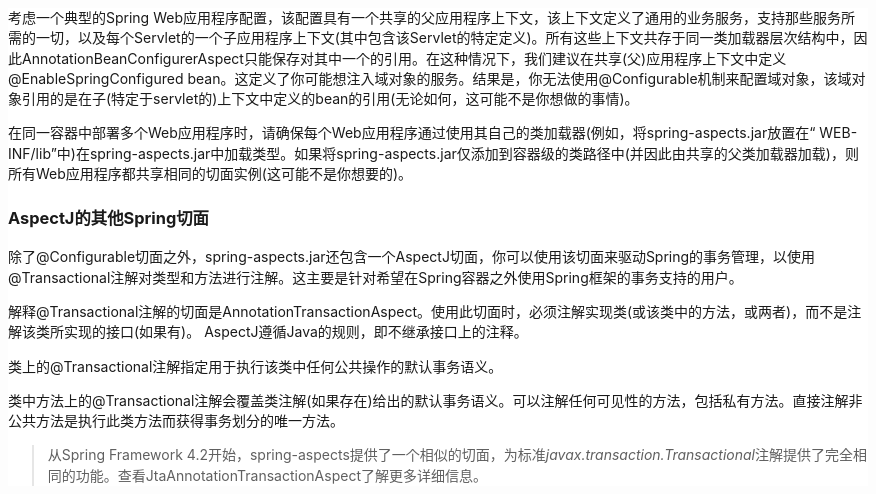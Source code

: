 考虑一个典型的Spring  Web应用程序配置，该配置具有一个共享的父应用程序上下文，该上下文定义了通用的业务服务，支持那些服务所需的一切，以及每个Servlet的一个子应用程序上下文(其中包含该Servlet的特定定义)。所有这些上下文共存于同一类加载器层次结构中，因此AnnotationBeanConfigurerAspect只能保存对其中一个的引用。在这种情况下，我们建议在共享(父)应用程序上下文中定义@EnableSpringConfigured  bean。这定义了你可能想注入域对象的服务。结果是，你无法使用@Configurable机制来配置域对象，该域对象引用的是在子(特定于servlet的)上下文中定义的bean的引用(无论如何，这可能不是你想做的事情)。

在同一容器中部署多个Web应用程序时，请确保每个Web应用程序通过使用其自己的类加载器(例如，将spring-aspects.jar放置在“  WEB-INF/lib”中)在spring-aspects.jar中加载类型。如果将spring-aspects.jar仅添加到容器级的类路径中(并因此由共享的父类加载器加载)，则所有Web应用程序都共享相同的切面实例(这可能不是你想要的)。

### AspectJ的其他Spring切面

除了@Configurable切面之外，spring-aspects.jar还包含一个AspectJ切面，你可以使用该切面来驱动Spring的事务管理，以使用@Transactional注解对类型和方法进行注解。这主要是针对希望在Spring容器之外使用Spring框架的事务支持的用户。

解释@Transactional注解的切面是AnnotationTransactionAspect。使用此切面时，必须注解实现类(或该类中的方法，或两者)，而不是注解该类所实现的接口(如果有)。 AspectJ遵循Java的规则，即不继承接口上的注释。

类上的@Transactional注解指定用于执行该类中任何公共操作的默认事务语义。

类中方法上的@Transactional注解会覆盖类注解(如果存在)给出的默认事务语义。可以注解任何可见性的方法，包括私有方法。直接注解非公共方法是执行此类方法而获得事务划分的唯一方法。

> 从Spring Framework  4.2开始，spring-aspects提供了一个相似的切面，为标准*javax.transaction.Transactional*注解提供了完全相同的功能。查看JtaAnnotationTransactionAspect了解更多详细信息。

